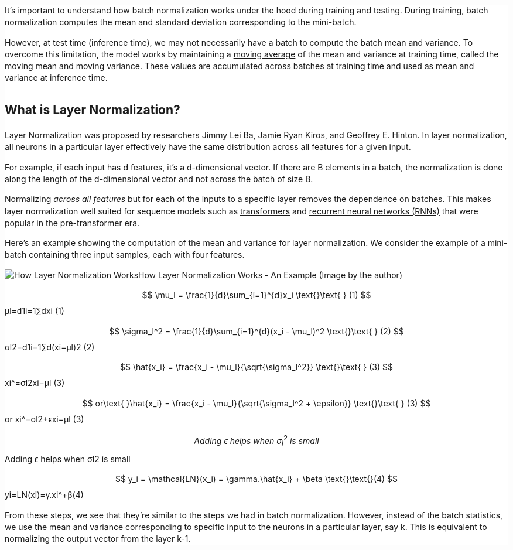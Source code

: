 It’s important to understand how batch normalization works under the hood during training and testing. During training, batch normalization computes the mean and standard deviation corresponding to the mini-batch.

However, at test time (inference time), we may not necessarily have a batch to compute the batch mean and variance. To overcome this limitation, the model works by maintaining a [moving average](https://mathworld.wolfram.com/MovingAverage.html) of the mean and variance at training time, called the moving mean and moving variance. These values are accumulated across batches at training time and used as mean and variance at inference time.

## What is Layer Normalization?

[Layer Normalization](https://arxiv.org/abs/1607.06450) was proposed by researchers Jimmy Lei Ba, Jamie Ryan Kiros, and Geoffrey E. Hinton. In layer normalization, all neurons in a particular layer effectively have the same distribution across all features for a given input.

For example, if each input has d features, it’s a d-dimensional vector. If there are B elements in a batch, the normalization is done along the length of the d-dimensional vector and not across the batch of size B.

Normalizing *across all features* but for each of the inputs to a specific layer removes the dependence on batches. This makes layer normalization well suited for sequence models such as [transformers](https://www.pinecone.io/learn/sentence-embeddings/) and [recurrent neural networks (RNNs)](https://www.ibm.com/cloud/learn/recurrent-neural-networks) that were popular in the pre-transformer era.

Here’s an example showing the computation of the mean and variance for layer normalization. We consider the example of a mini-batch containing three input samples, each with four features.

![How Layer Normalization Works](https://cdn.sanity.io/images/vr8gru94/production/567b2a2d454f2da286ce3cbbe6ce4583a1e2417f-800x627.png)How Layer Normalization Works - An Example (Image by the author)

$$
\mu_l = \frac{1}{d}\sum_{i=1}^{d}x_i \text{}\text{ } (1)
$$μl​=d1​i=1∑d​xi​ (1)

$$
\sigma_l^2 = \frac{1}{d}\sum_{i=1}^{d}(x_i - \mu_l)^2 \text{}\text{ } (2)
$$σl2​=d1​i=1∑d​(xi​−μl​)2 (2)

$$
\hat{x_i} = \frac{x_i - \mu_l}{\sqrt{\sigma_l^2}} \text{}\text{ } (3)
$$xi​^​=σl2​​xi​−μl​​ (3)

$$
or\text{ }\hat{x_i} = \frac{x_i - \mu_l}{\sqrt{\sigma_l^2 + \epsilon}} \text{}\text{ } (3)
$$or xi​^​=σl2​+ϵ​xi​−μl​​ (3)

$$
Adding\text{ }\epsilon\text{ }helps\text{ }when\text{ }\sigma_l^2\text{ }is\text{ }small
$$Adding ϵ helps when σl2​ is small

$$
y_i = \mathcal{LN}(x_i) = \gamma.\hat{x_i} + \beta \text{}\text{}(4)
$$yi​=LN(xi​)=γ.xi​^​+β(4)

From these steps, we see that they’re similar to the steps we had in batch normalization. However, instead of the batch statistics, we use the mean and variance corresponding to specific input to the neurons in a particular layer, say k. This is equivalent to normalizing the output vector from the layer k-1.
